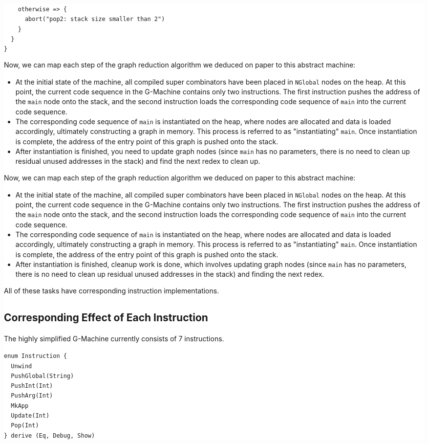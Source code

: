 ```moonbit
    otherwise => {
      abort("pop2: stack size smaller than 2")
    }
  }
}
```

Now, we can map each step of the graph reduction algorithm we deduced on paper to this abstract machine:

- At the initial state of the machine, all compiled super combinators have been placed in `NGlobal` nodes on the heap. At this point, the current code sequence in the G-Machine contains only two instructions. The first instruction pushes the address of the `main` node onto the stack, and the second instruction loads the corresponding code sequence of `main` into the current code sequence.
- The corresponding code sequence of `main` is instantiated on the heap, where nodes are allocated and data is loaded accordingly, ultimately constructing a graph in memory. This process is referred to as "instantiating" `main`. Once instantiation is complete, the address of the entry point of this graph is pushed onto the stack.
- After instantiation is finished, you need to update graph nodes (since `main` has no parameters, there is no need to clean up residual unused addresses in the stack) and find the next redex to clean up.

Now, we can map each step of the graph reduction algorithm we deduced on paper to this abstract machine:

- At the initial state of the machine, all compiled super combinators have been placed in `NGlobal` nodes on the heap. At this point, the current code sequence in the G-Machine contains only two instructions. The first instruction pushes the address of the `main` node onto the stack, and the second instruction loads the corresponding code sequence of `main` into the current code sequence.
- The corresponding code sequence of `main` is instantiated on the heap, where nodes are allocated and data is loaded accordingly, ultimately constructing a graph in memory. This process is referred to as "instantiating" `main`. Once instantiation is complete, the address of the entry point of this graph is pushed onto the stack.
- After instantiation is finished, cleanup work is done, which involves updating graph nodes (since `main` has no parameters, there is no need to clean up residual unused addresses in the stack) and finding the next redex.

All of these tasks have corresponding instruction implementations.

## Corresponding Effect of Each Instruction

The highly simplified G-Machine currently consists of 7 instructions.

```moonbit
enum Instruction {
  Unwind
  PushGlobal(String)
  PushInt(Int)
  PushArg(Int)
  MkApp
  Update(Int)
  Pop(Int)
} derive (Eq, Debug, Show)
```
